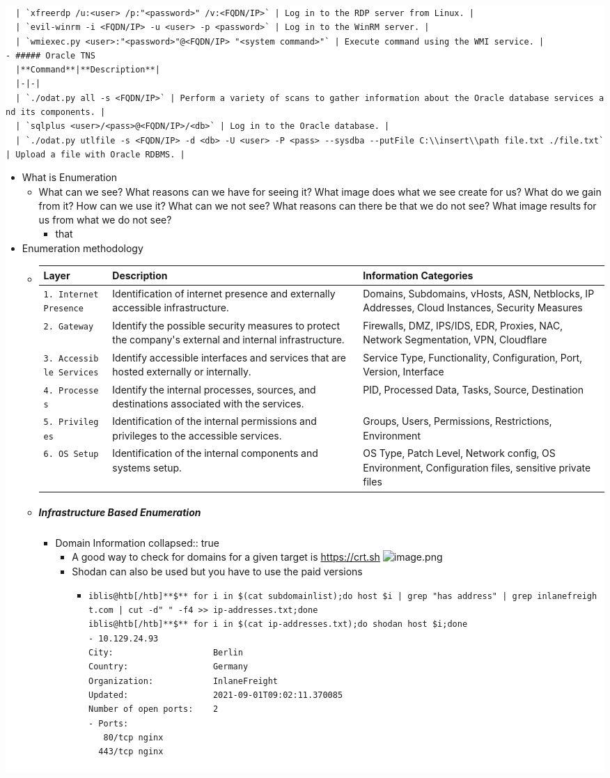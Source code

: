 	  | `xfreerdp /u:<user> /p:"<password>" /v:<FQDN/IP>` | Log in to the RDP server from Linux. |
	  | `evil-winrm -i <FQDN/IP> -u <user> -p <password>` | Log in to the WinRM server. |
	  | `wmiexec.py <user>:"<password>"@<FQDN/IP> "<system command>"` | Execute command using the WMI service. |
	- ##### Oracle TNS
	  |**Command**|**Description**|
	  |-|-|
	  | `./odat.py all -s <FQDN/IP>` | Perform a variety of scans to gather information about the Oracle database services and its components. |
	  | `sqlplus <user>/<pass>@<FQDN/IP>/<db>` | Log in to the Oracle database. |
	  | `./odat.py utlfile -s <FQDN/IP> -d <db> -U <user> -P <pass> --sysdba --putFile C:\\insert\\path file.txt ./file.txt` | Upload a file with Oracle RDBMS. |
- What is Enumeration
	- What can we see?
	  What reasons can we have for seeing it?
	  What image does what we see create for us?
	  What do we gain from it?
	  How can we use it?
	  What can we not see?
	  What reasons can there be that we do not see?
	  What image results for us from what we do not see?
		- that
- Enumeration methodology
	- | **Layer** | **Description** | **Information Categories** |
	  | ---- | ---- | ---- |
	  | `1. Internet Presence` | Identification of internet presence and externally accessible infrastructure. | Domains, Subdomains, vHosts, ASN, Netblocks, IP Addresses, Cloud Instances, Security Measures |
	  | `2. Gateway` | Identify the possible security measures to protect the company's external and internal infrastructure. | Firewalls, DMZ, IPS/IDS, EDR, Proxies, NAC, Network Segmentation, VPN, Cloudflare |
	  | `3. Accessible Services` | Identify accessible interfaces and services that are hosted externally or internally. | Service Type, Functionality, Configuration, Port, Version, Interface |
	  | `4. Processes` | Identify the internal processes, sources, and destinations associated with the services. | PID, Processed Data, Tasks, Source, Destination |
	  | `5. Privileges` | Identification of the internal permissions and privileges to the accessible services. | Groups, Users, Permissions, Restrictions, Environment |
	  | `6. OS Setup` | Identification of the internal components and systems setup. | OS Type, Patch Level, Network config, OS Environment, Configuration files, sensitive private files |
	- ##### Infrastructure Based Enumeration
		- Domain Information
		  collapsed:: true
			- A good way to check for domains for a given target is https://crt.sh ![image.png](../assets/image_1693607832076_0.png)
			- Shodan can also be used but you have to use the paid versions
				- ```
				  iblis@htb[/htb]**$** for i in $(cat subdomainlist);do host $i | grep "has address" | grep inlanefreight.com | cut -d" " -f4 >> ip-addresses.txt;done
				  iblis@htb[/htb]**$** for i in $(cat ip-addresses.txt);do shodan host $i;done
				  - 10.129.24.93
				  City:                    Berlin
				  Country:                 Germany
				  Organization:            InlaneFreight
				  Updated:                 2021-09-01T09:02:11.370085
				  Number of open ports:    2
				  - Ports:
				     80/tcp nginx 
				    443/tcp nginx 
				  